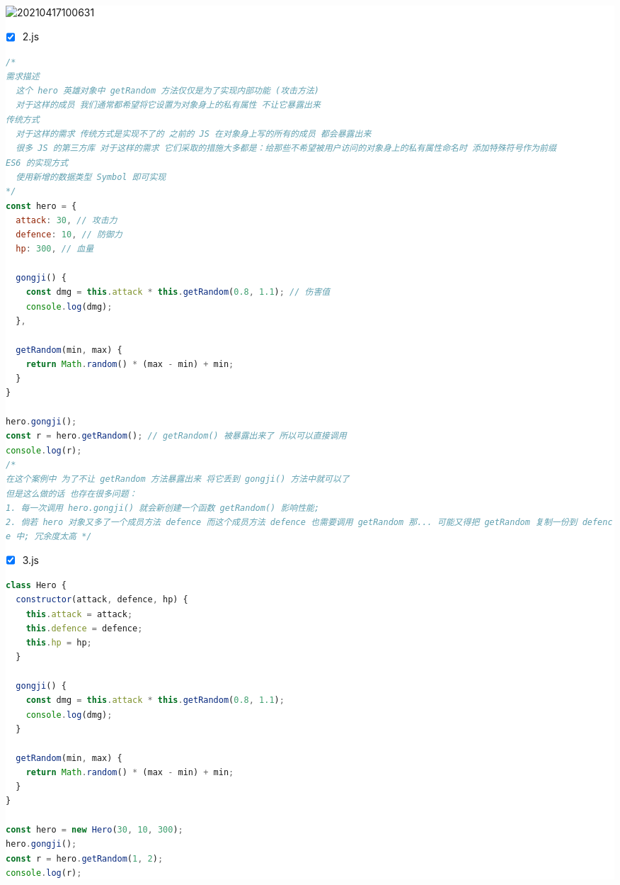 ![20210417100631](https://cdn.jsdelivr.net/gh/123taojiale/dahuyou_picture@main/blogs/20210417100631.png)

- [x] 2.js

```js
/*
需求描述
  这个 hero 英雄对象中 getRandom 方法仅仅是为了实现内部功能 (攻击方法)
  对于这样的成员 我们通常都希望将它设置为对象身上的私有属性 不让它暴露出来
传统方式
  对于这样的需求 传统方式是实现不了的 之前的 JS 在对象身上写的所有的成员 都会暴露出来
  很多 JS 的第三方库 对于这样的需求 它们采取的措施大多都是：给那些不希望被用户访问的对象身上的私有属性命名时 添加特殊符号作为前缀
ES6 的实现方式
  使用新增的数据类型 Symbol 即可实现
*/
const hero = {
  attack: 30, // 攻击力
  defence: 10, // 防御力
  hp: 300, // 血量

  gongji() {
    const dmg = this.attack * this.getRandom(0.8, 1.1); // 伤害值
    console.log(dmg);
  },

  getRandom(min, max) {
    return Math.random() * (max - min) + min;
  }
}

hero.gongji();
const r = hero.getRandom(); // getRandom() 被暴露出来了 所以可以直接调用
console.log(r);
/*
在这个案例中 为了不让 getRandom 方法暴露出来 将它丢到 gongji() 方法中就可以了
但是这么做的话 也存在很多问题：
1. 每一次调用 hero.gongji() 就会新创建一个函数 getRandom() 影响性能;
2. 倘若 hero 对象又多了一个成员方法 defence 而这个成员方法 defence 也需要调用 getRandom 那... 可能又得把 getRandom 复制一份到 defence 中; 冗余度太高 */
```

- [x] 3.js

```js
class Hero {
  constructor(attack, defence, hp) {
    this.attack = attack;
    this.defence = defence;
    this.hp = hp;
  }

  gongji() {
    const dmg = this.attack * this.getRandom(0.8, 1.1);
    console.log(dmg);
  }

  getRandom(min, max) {
    return Math.random() * (max - min) + min;
  }
}

const hero = new Hero(30, 10, 300);
hero.gongji();
const r = hero.getRandom(1, 2);
console.log(r);
```

  [syb1]: 'hahaha'
  [syb]: 3